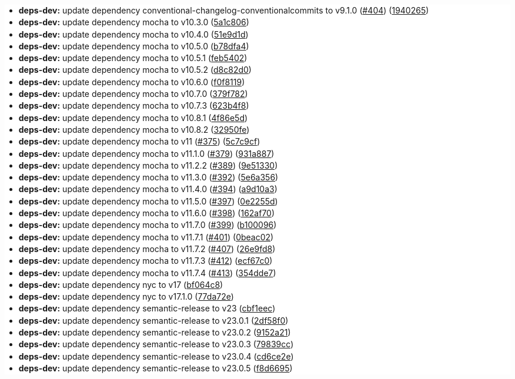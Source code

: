 * **deps-dev:** update dependency conventional-changelog-conventionalcommits to v9.1.0 ([#404](https://github.com/wmfs/pg-info/issues/404)) ([1940265](https://github.com/wmfs/pg-info/commit/1940265e4190dbb19bb16981c099b7a012f7022b))
* **deps-dev:** update dependency mocha to v10.3.0 ([5a1c806](https://github.com/wmfs/pg-info/commit/5a1c8062f3981506169a6d0a2aa3cc897260a5f4))
* **deps-dev:** update dependency mocha to v10.4.0 ([51e9d1d](https://github.com/wmfs/pg-info/commit/51e9d1dcd3e7aef74a37149dd74a7b3a45fbb2e6))
* **deps-dev:** update dependency mocha to v10.5.0 ([b78dfa4](https://github.com/wmfs/pg-info/commit/b78dfa49198e63ad0ad2a598cb21e3d0cd549946))
* **deps-dev:** update dependency mocha to v10.5.1 ([feb5402](https://github.com/wmfs/pg-info/commit/feb54029236475ad80a825ba212bc435d7be22aa))
* **deps-dev:** update dependency mocha to v10.5.2 ([d8c82d0](https://github.com/wmfs/pg-info/commit/d8c82d09e1b4a64876cf79fa568f354269362048))
* **deps-dev:** update dependency mocha to v10.6.0 ([f0f8119](https://github.com/wmfs/pg-info/commit/f0f8119c34eb2e43fd23107e2e8c1857aed82e6e))
* **deps-dev:** update dependency mocha to v10.7.0 ([379f782](https://github.com/wmfs/pg-info/commit/379f782e4cb3a3dcfb57e9536b783739a783cb27))
* **deps-dev:** update dependency mocha to v10.7.3 ([623b4f8](https://github.com/wmfs/pg-info/commit/623b4f841daa1ad6ea7c43882d54fab3951963bc))
* **deps-dev:** update dependency mocha to v10.8.1 ([4f86e5d](https://github.com/wmfs/pg-info/commit/4f86e5dc08346b56cf0efeff5c5d9fd2e58e8d98))
* **deps-dev:** update dependency mocha to v10.8.2 ([32950fe](https://github.com/wmfs/pg-info/commit/32950fe1e71229b82f1c2f41cf5479dd446c73a9))
* **deps-dev:** update dependency mocha to v11 ([#375](https://github.com/wmfs/pg-info/issues/375)) ([5c7c9cf](https://github.com/wmfs/pg-info/commit/5c7c9cfd33f602c0c342e060136d531c54280d3b))
* **deps-dev:** update dependency mocha to v11.1.0 ([#379](https://github.com/wmfs/pg-info/issues/379)) ([931a887](https://github.com/wmfs/pg-info/commit/931a88799aafd9ff1798ceb0964736c72148b3a4))
* **deps-dev:** update dependency mocha to v11.2.2 ([#389](https://github.com/wmfs/pg-info/issues/389)) ([9e51330](https://github.com/wmfs/pg-info/commit/9e513303262ac2f98ccda42c38c3022a9f927188))
* **deps-dev:** update dependency mocha to v11.3.0 ([#392](https://github.com/wmfs/pg-info/issues/392)) ([5e6a356](https://github.com/wmfs/pg-info/commit/5e6a356fb02672b62f7428e6bb1022b1e14772ed))
* **deps-dev:** update dependency mocha to v11.4.0 ([#394](https://github.com/wmfs/pg-info/issues/394)) ([a9d10a3](https://github.com/wmfs/pg-info/commit/a9d10a3b9dfc122a15847eef3655f4d9c6d4538a))
* **deps-dev:** update dependency mocha to v11.5.0 ([#397](https://github.com/wmfs/pg-info/issues/397)) ([0e2255d](https://github.com/wmfs/pg-info/commit/0e2255dcf080a6996927800ae7356e1d03184bb9))
* **deps-dev:** update dependency mocha to v11.6.0 ([#398](https://github.com/wmfs/pg-info/issues/398)) ([162af70](https://github.com/wmfs/pg-info/commit/162af701735ec964a07a9ec0574751f7542d5a57))
* **deps-dev:** update dependency mocha to v11.7.0 ([#399](https://github.com/wmfs/pg-info/issues/399)) ([b100096](https://github.com/wmfs/pg-info/commit/b100096541214a51f9d5633ba88bd8c85eb406a6))
* **deps-dev:** update dependency mocha to v11.7.1 ([#401](https://github.com/wmfs/pg-info/issues/401)) ([0beac02](https://github.com/wmfs/pg-info/commit/0beac021b36cfd0a0f82edf5cd431cffc4dca433))
* **deps-dev:** update dependency mocha to v11.7.2 ([#407](https://github.com/wmfs/pg-info/issues/407)) ([26e9fd8](https://github.com/wmfs/pg-info/commit/26e9fd8c4f12387e35947fabd86c3df91329fed5))
* **deps-dev:** update dependency mocha to v11.7.3 ([#412](https://github.com/wmfs/pg-info/issues/412)) ([ecf67c0](https://github.com/wmfs/pg-info/commit/ecf67c03c1b7f89eb7a4965621c803bf725df03c))
* **deps-dev:** update dependency mocha to v11.7.4 ([#413](https://github.com/wmfs/pg-info/issues/413)) ([354dde7](https://github.com/wmfs/pg-info/commit/354dde76fb5e08de61272c74204070b5b7d8461f))
* **deps-dev:** update dependency nyc to v17 ([bf064c8](https://github.com/wmfs/pg-info/commit/bf064c8c3ac922d15ddf806f379a50cddd028bea))
* **deps-dev:** update dependency nyc to v17.1.0 ([77da72e](https://github.com/wmfs/pg-info/commit/77da72ed8e407d5e675aaae6d665f3b531c4a321))
* **deps-dev:** update dependency semantic-release to v23 ([cbf1eec](https://github.com/wmfs/pg-info/commit/cbf1eec32eda742404c82b76aab02905bf1c0dae))
* **deps-dev:** update dependency semantic-release to v23.0.1 ([2df58f0](https://github.com/wmfs/pg-info/commit/2df58f05a69b6b8043dbf09028f6dcd077e2c726))
* **deps-dev:** update dependency semantic-release to v23.0.2 ([9152a21](https://github.com/wmfs/pg-info/commit/9152a215d31a04040182e28de72fef305ce360cd))
* **deps-dev:** update dependency semantic-release to v23.0.3 ([79839cc](https://github.com/wmfs/pg-info/commit/79839cc49d8c080dcbfead020732a52af51efff9))
* **deps-dev:** update dependency semantic-release to v23.0.4 ([cd6ce2e](https://github.com/wmfs/pg-info/commit/cd6ce2e941c857fbe7e548f72567d952d24fecc1))
* **deps-dev:** update dependency semantic-release to v23.0.5 ([f8d6695](https://github.com/wmfs/pg-info/commit/f8d6695a5a79a1323c40c9770ecdd819eab6fd99))